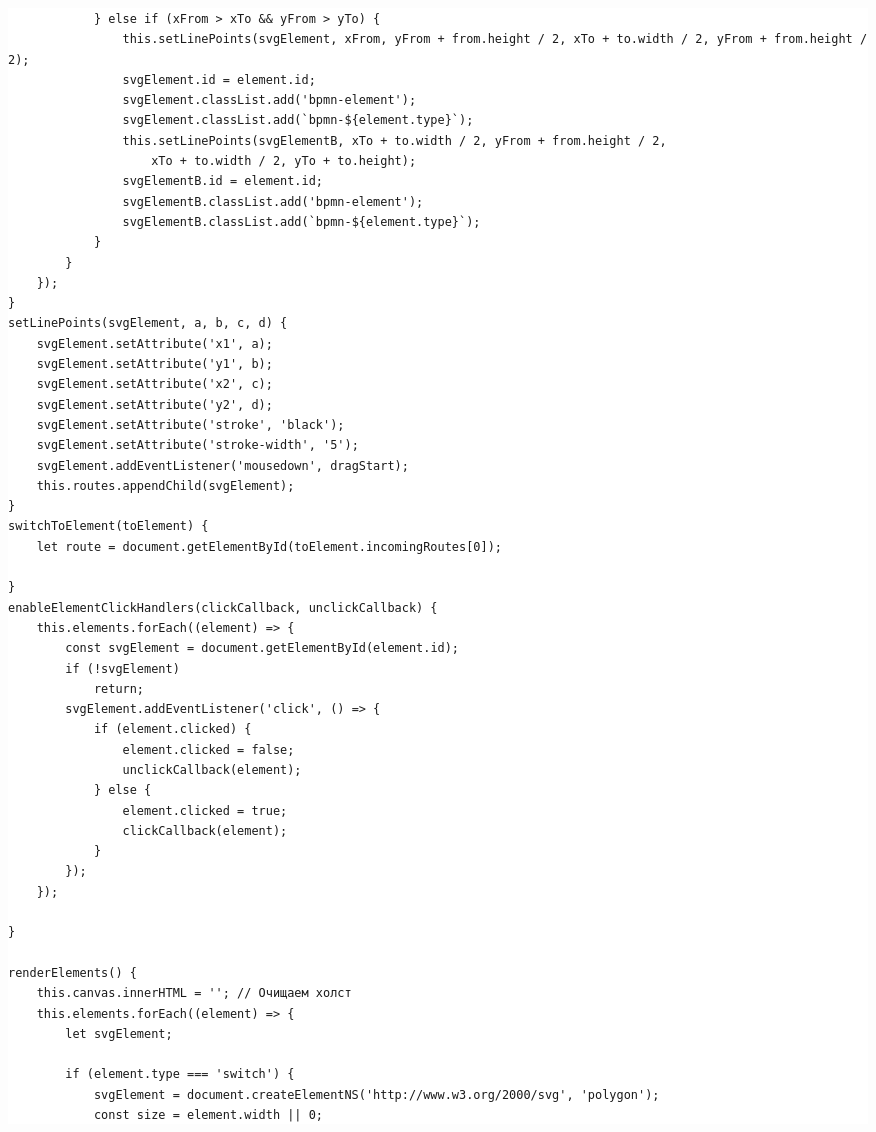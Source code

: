                } else if (xFrom > xTo && yFrom > yTo) {
                    this.setLinePoints(svgElement, xFrom, yFrom + from.height / 2, xTo + to.width / 2, yFrom + from.height / 2);
                    svgElement.id = element.id;
                    svgElement.classList.add('bpmn-element');
                    svgElement.classList.add(`bpmn-${element.type}`);
                    this.setLinePoints(svgElementB, xTo + to.width / 2, yFrom + from.height / 2,
                        xTo + to.width / 2, yTo + to.height);
                    svgElementB.id = element.id;
                    svgElementB.classList.add('bpmn-element');
                    svgElementB.classList.add(`bpmn-${element.type}`);
                }
            }
        });
    }
    setLinePoints(svgElement, a, b, c, d) {
        svgElement.setAttribute('x1', a);
        svgElement.setAttribute('y1', b);
        svgElement.setAttribute('x2', c);
        svgElement.setAttribute('y2', d);
        svgElement.setAttribute('stroke', 'black');
        svgElement.setAttribute('stroke-width', '5');
        svgElement.addEventListener('mousedown', dragStart);
        this.routes.appendChild(svgElement);
    }
    switchToElement(toElement) {
        let route = document.getElementById(toElement.incomingRoutes[0]);

    }
    enableElementClickHandlers(clickCallback, unclickCallback) {
        this.elements.forEach((element) => {
            const svgElement = document.getElementById(element.id);
            if (!svgElement)
                return;
            svgElement.addEventListener('click', () => {
                if (element.clicked) {
                    element.clicked = false;
                    unclickCallback(element);
                } else {
                    element.clicked = true;
                    clickCallback(element);
                }
            });
        });

    }

    renderElements() {
        this.canvas.innerHTML = ''; // Очищаем холст
        this.elements.forEach((element) => {
            let svgElement;

            if (element.type === 'switch') {
                svgElement = document.createElementNS('http://www.w3.org/2000/svg', 'polygon');
                const size = element.width || 0;
